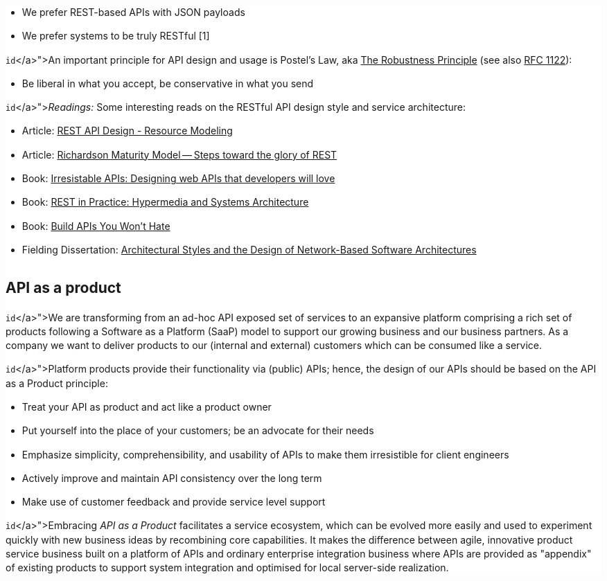   - We prefer REST-based APIs with JSON payloads

  - We prefer systems to be truly RESTful \[1\]

`id`\</a\>"\>An important principle for API design and usage is Postel’s
Law, aka [The Robustness
Principle](http://en.wikipedia.org/wiki/Robustness_principle) (see also
[RFC 1122](https://tools.ietf.org/html/rfc1122)):

  - Be liberal in what you accept, be conservative in what you send

`id`\</a\>"\>*Readings:* Some interesting reads on the RESTful API
design style and service architecture:

  - Article: [REST API Design - Resource
    Modeling](https://www.thoughtworks.com/de/insights/blog/rest-api-design-resource-modeling)

  - Article: [Richardson Maturity Model — Steps toward the glory of
    REST](https://martinfowler.com/articles/richardsonMaturityModel.html)

  - Book: [Irresistable APIs: Designing web APIs that developers will
    love](https://www.amazon.de/Irresistible-APIs-Designing-that-developers/dp/1617292559)

  - Book: [REST in Practice: Hypermedia and Systems
    Architecture](http://www.amazon.de/REST-Practice-Hypermedia-Systems-Architecture/dp/0596805829)

  - Book: [Build APIs You Won’t
    Hate](https://leanpub.com/build-apis-you-wont-hate)

  - Fielding Dissertation: [Architectural Styles and the Design of
    Network-Based Software
    Architectures](http://www.ics.uci.edu/~fielding/pubs/dissertation/top.htm)

## API as a product

`id`\</a\>"\>We are transforming from an ad-hoc API exposed set of
services to an expansive platform comprising a rich set of products
following a Software as a Platform (SaaP) model to support our growing
business and our business partners. As a company we want to deliver
products to our (internal and external) customers which can be consumed
like a service.

`id`\</a\>"\>Platform products provide their functionality via (public)
APIs; hence, the design of our APIs should be based on the API as a
Product principle:

  - Treat your API as product and act like a product owner

  - Put yourself into the place of your customers; be an advocate for
    their needs

  - Emphasize simplicity, comprehensibility, and usability of APIs to
    make them irresistible for client engineers

  - Actively improve and maintain API consistency over the long term

  - Make use of customer feedback and provide service level support

`id`\</a\>"\>Embracing *API as a Product* facilitates a service
ecosystem, which can be evolved more easily and used to experiment
quickly with new business ideas by recombining core capabilities. It
makes the difference between agile, innovative product service business
built on a platform of APIs and ordinary enterprise integration business
where APIs are provided as "appendix" of existing products to support
system integration and optimised for local server-side realization.
